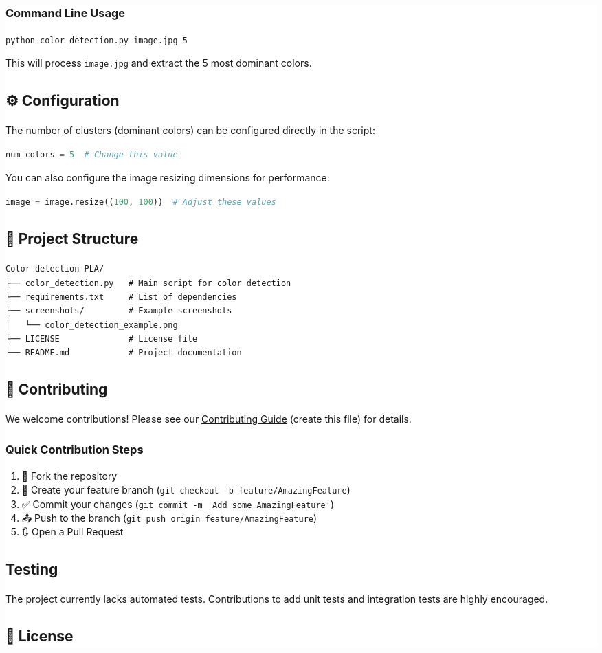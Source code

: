 ### Command Line Usage

```bash
python color_detection.py image.jpg 5
```

This will process `image.jpg` and extract the 5 most dominant colors.

## ⚙️ Configuration

The number of clusters (dominant colors) can be configured directly in the script:

```python
num_colors = 5  # Change this value
```

You can also configure the image resizing dimensions for performance:

```python
image = image.resize((100, 100))  # Adjust these values
```

## 📁 Project Structure

```
Color-detection-PLA/
├── color_detection.py   # Main script for color detection
├── requirements.txt     # List of dependencies
├── screenshots/         # Example screenshots
│   └── color_detection_example.png
├── LICENSE              # License file
└── README.md            # Project documentation
```

## 🤝 Contributing

We welcome contributions! Please see our [Contributing Guide](CONTRIBUTING.md) (create this file) for details.

### Quick Contribution Steps
1. 🍴 Fork the repository
2. 🌟 Create your feature branch (`git checkout -b feature/AmazingFeature`)
3. ✅ Commit your changes (`git commit -m 'Add some AmazingFeature'`)
4. 📤 Push to the branch (`git push origin feature/AmazingFeature`)
5. 🔃 Open a Pull Request

## Testing

The project currently lacks automated tests. Contributions to add unit tests and integration tests are highly encouraged.

## 📄 License
